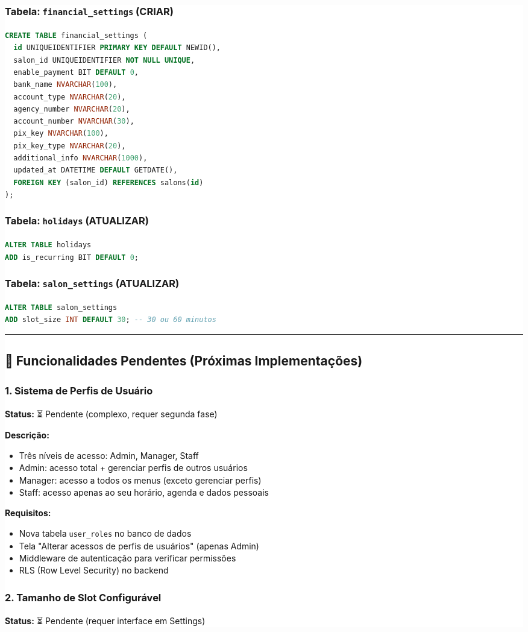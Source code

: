 ### Tabela: `financial_settings` (CRIAR)
```sql
CREATE TABLE financial_settings (
  id UNIQUEIDENTIFIER PRIMARY KEY DEFAULT NEWID(),
  salon_id UNIQUEIDENTIFIER NOT NULL UNIQUE,
  enable_payment BIT DEFAULT 0,
  bank_name NVARCHAR(100),
  account_type NVARCHAR(20),
  agency_number NVARCHAR(20),
  account_number NVARCHAR(30),
  pix_key NVARCHAR(100),
  pix_key_type NVARCHAR(20),
  additional_info NVARCHAR(1000),
  updated_at DATETIME DEFAULT GETDATE(),
  FOREIGN KEY (salon_id) REFERENCES salons(id)
);
```

### Tabela: `holidays` (ATUALIZAR)
```sql
ALTER TABLE holidays
ADD is_recurring BIT DEFAULT 0;
```

### Tabela: `salon_settings` (ATUALIZAR)
```sql
ALTER TABLE salon_settings
ADD slot_size INT DEFAULT 30; -- 30 ou 60 minutos
```

---

## 📝 Funcionalidades Pendentes (Próximas Implementações)

### 1. Sistema de Perfis de Usuário
**Status:** ⏳ Pendente (complexo, requer segunda fase)

**Descrição:**
- Três níveis de acesso: Admin, Manager, Staff
- Admin: acesso total + gerenciar perfis de outros usuários
- Manager: acesso a todos os menus (exceto gerenciar perfis)
- Staff: acesso apenas ao seu horário, agenda e dados pessoais

**Requisitos:**
- Nova tabela `user_roles` no banco de dados
- Tela "Alterar acessos de perfis de usuários" (apenas Admin)
- Middleware de autenticação para verificar permissões
- RLS (Row Level Security) no backend

### 2. Tamanho de Slot Configurável
**Status:** ⏳ Pendente (requer interface em Settings)
